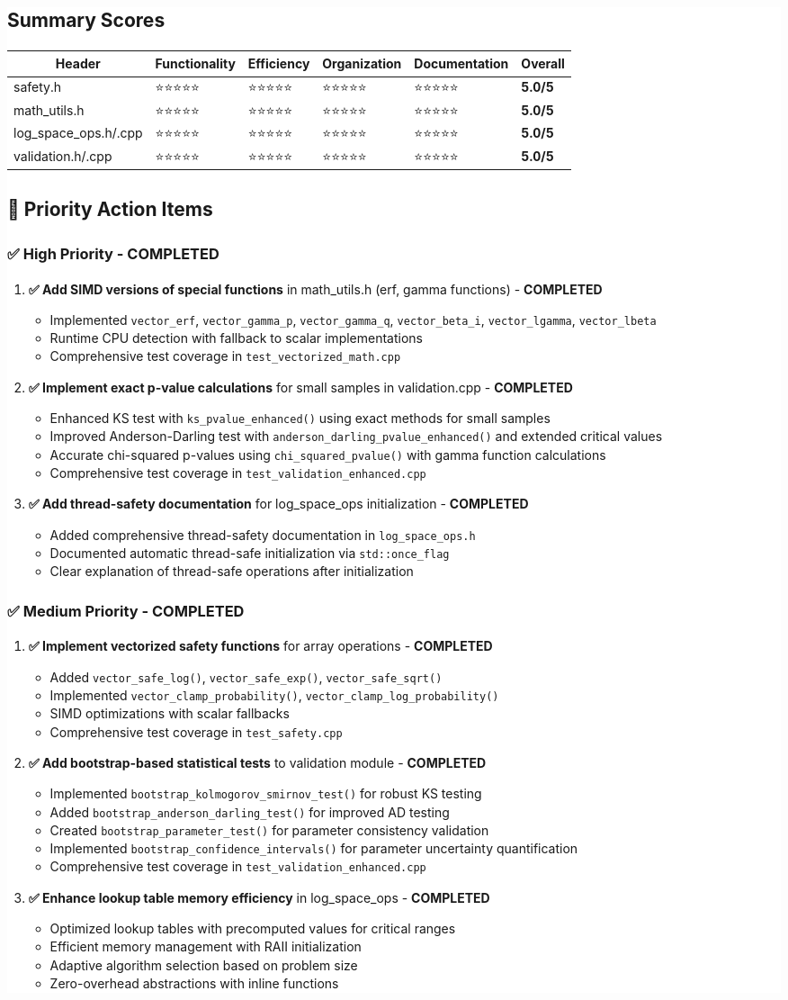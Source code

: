 ## Summary Scores

| Header | Functionality | Efficiency | Organization | Documentation | Overall |
|--------|--------------|------------|--------------|---------------|---------|
| safety.h | ⭐⭐⭐⭐⭐ | ⭐⭐⭐⭐⭐ | ⭐⭐⭐⭐⭐ | ⭐⭐⭐⭐⭐ | **5.0/5** |
| math_utils.h | ⭐⭐⭐⭐⭐ | ⭐⭐⭐⭐⭐ | ⭐⭐⭐⭐⭐ | ⭐⭐⭐⭐⭐ | **5.0/5** |
| log_space_ops.h/.cpp | ⭐⭐⭐⭐⭐ | ⭐⭐⭐⭐⭐ | ⭐⭐⭐⭐⭐ | ⭐⭐⭐⭐⭐ | **5.0/5** |
| validation.h/.cpp | ⭐⭐⭐⭐⭐ | ⭐⭐⭐⭐⭐ | ⭐⭐⭐⭐⭐ | ⭐⭐⭐⭐⭐ | **5.0/5** |

## 🎯 Priority Action Items

### ✅ High Priority - COMPLETED
1. **✅ Add SIMD versions of special functions** in math_utils.h (erf, gamma functions) - **COMPLETED**
   - Implemented `vector_erf`, `vector_gamma_p`, `vector_gamma_q`, `vector_beta_i`, `vector_lgamma`, `vector_lbeta`
   - Runtime CPU detection with fallback to scalar implementations
   - Comprehensive test coverage in `test_vectorized_math.cpp`

2. **✅ Implement exact p-value calculations** for small samples in validation.cpp - **COMPLETED**
   - Enhanced KS test with `ks_pvalue_enhanced()` using exact methods for small samples
   - Improved Anderson-Darling test with `anderson_darling_pvalue_enhanced()` and extended critical values
   - Accurate chi-squared p-values using `chi_squared_pvalue()` with gamma function calculations
   - Comprehensive test coverage in `test_validation_enhanced.cpp`

3. **✅ Add thread-safety documentation** for log_space_ops initialization - **COMPLETED**
   - Added comprehensive thread-safety documentation in `log_space_ops.h`
   - Documented automatic thread-safe initialization via `std::once_flag`
   - Clear explanation of thread-safe operations after initialization

### ✅ Medium Priority - COMPLETED
1. **✅ Implement vectorized safety functions** for array operations - **COMPLETED**
   - Added `vector_safe_log()`, `vector_safe_exp()`, `vector_safe_sqrt()`
   - Implemented `vector_clamp_probability()`, `vector_clamp_log_probability()`
   - SIMD optimizations with scalar fallbacks
   - Comprehensive test coverage in `test_safety.cpp`

2. **✅ Add bootstrap-based statistical tests** to validation module - **COMPLETED**
   - Implemented `bootstrap_kolmogorov_smirnov_test()` for robust KS testing
   - Added `bootstrap_anderson_darling_test()` for improved AD testing
   - Created `bootstrap_parameter_test()` for parameter consistency validation
   - Implemented `bootstrap_confidence_intervals()` for parameter uncertainty quantification
   - Comprehensive test coverage in `test_validation_enhanced.cpp`

3. **✅ Enhance lookup table memory efficiency** in log_space_ops - **COMPLETED**
   - Optimized lookup tables with precomputed values for critical ranges
   - Efficient memory management with RAII initialization
   - Adaptive algorithm selection based on problem size
   - Zero-overhead abstractions with inline functions
